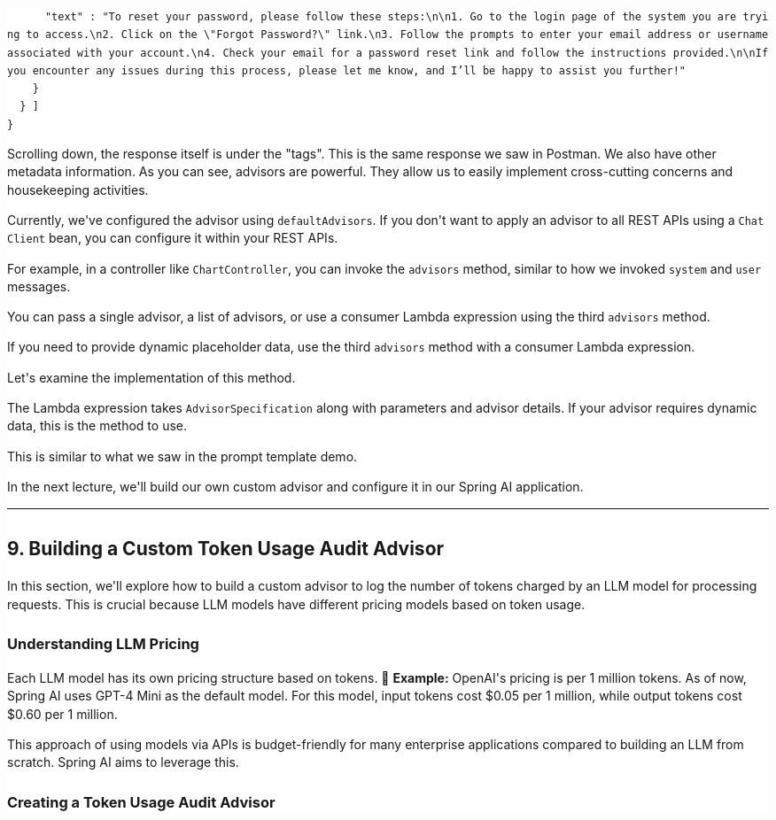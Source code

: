 ```log
      "text" : "To reset your password, please follow these steps:\n\n1. Go to the login page of the system you are trying to access.\n2. Click on the \"Forgot Password?\" link.\n3. Follow the prompts to enter your email address or username associated with your account.\n4. Check your email for a password reset link and follow the instructions provided.\n\nIf you encounter any issues during this process, please let me know, and I’ll be happy to assist you further!"
    }
  } ]
}
```

Scrolling down, the response itself is under the "tags". This is the same response we saw in Postman. We also have other metadata information. As you can see, advisors are powerful. They allow us to easily implement cross-cutting concerns and housekeeping activities.

Currently, we've configured the advisor using `defaultAdvisors`. If you don't want to apply an advisor to all REST APIs using a `ChatClient` bean, you can configure it within your REST APIs.

For example, in a controller like `ChartController`, you can invoke the `advisors` method, similar to how we invoked `system` and `user` messages.

You can pass a single advisor, a list of advisors, or use a consumer Lambda expression using the third `advisors` method.

If you need to provide dynamic placeholder data, use the third `advisors` method with a consumer Lambda expression.

Let's examine the implementation of this method.

The Lambda expression takes `AdvisorSpecification` along with parameters and advisor details. If your advisor requires dynamic data, this is the method to use.

This is similar to what we saw in the prompt template demo.

In the next lecture, we'll build our own custom advisor and configure it in our Spring AI application.

---

## 9. Building a Custom Token Usage Audit Advisor

In this section, we'll explore how to build a custom advisor to log the number of tokens charged by an LLM model for processing requests. This is crucial because LLM models have different pricing models based on token usage.

### Understanding LLM Pricing

Each LLM model has its own pricing structure based on tokens. 📌 **Example:** OpenAI's pricing is per 1 million tokens.  As of now, Spring AI uses GPT-4 Mini as the default model. For this model, input tokens cost $0.05 per 1 million, while output tokens cost $0.60 per 1 million.

This approach of using models via APIs is budget-friendly for many enterprise applications compared to building an LLM from scratch. Spring AI aims to leverage this.

### Creating a Token Usage Audit Advisor
